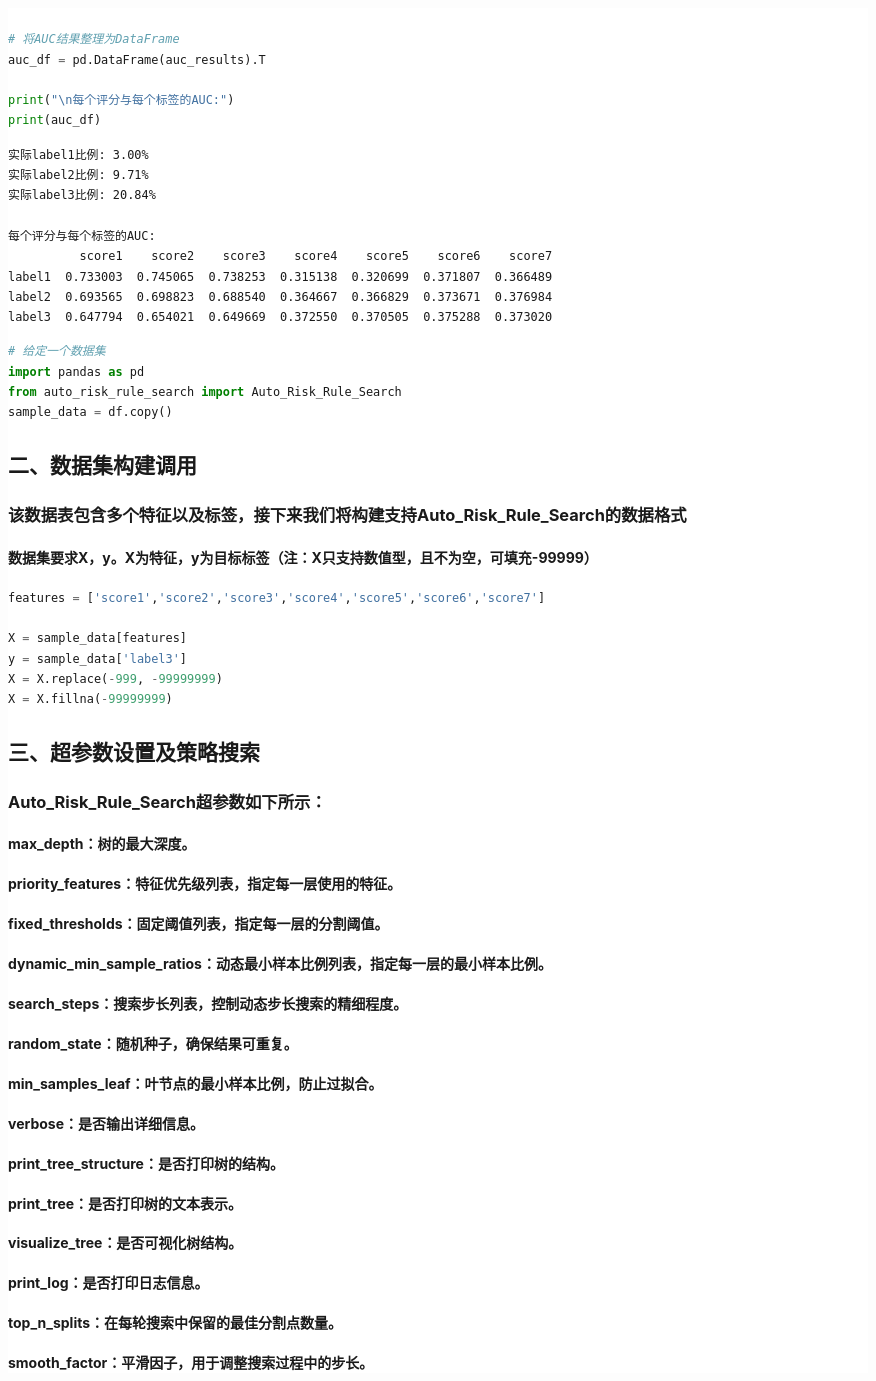 ```python

# 将AUC结果整理为DataFrame
auc_df = pd.DataFrame(auc_results).T

print("\n每个评分与每个标签的AUC:")
print(auc_df)
```

    实际label1比例: 3.00%
    实际label2比例: 9.71%
    实际label3比例: 20.84%
    
    每个评分与每个标签的AUC:
              score1    score2    score3    score4    score5    score6    score7
    label1  0.733003  0.745065  0.738253  0.315138  0.320699  0.371807  0.366489
    label2  0.693565  0.698823  0.688540  0.364667  0.366829  0.373671  0.376984
    label3  0.647794  0.654021  0.649669  0.372550  0.370505  0.375288  0.373020
    


```python
# 给定一个数据集
import pandas as pd
from auto_risk_rule_search import Auto_Risk_Rule_Search
sample_data = df.copy()
```

## **二、数据集构建调用**

### 该数据表包含多个特征以及标签，接下来我们将构建支持Auto_Risk_Rule_Search的数据格式
#### **数据集要求X，y。X为特征，y为目标标签（注：X只支持数值型，且不为空，可填充-99999）**


```python
features = ['score1','score2','score3','score4','score5','score6','score7']

X = sample_data[features]
y = sample_data['label3']
X = X.replace(-999, -99999999)
X = X.fillna(-99999999)
```

## **三、超参数设置及策略搜索**

### **Auto_Risk_Rule_Search超参数如下所示：**
#### **max_depth**：树的最大深度。
#### **priority_features**：特征优先级列表，指定每一层使用的特征。
#### **fixed_thresholds**：固定阈值列表，指定每一层的分割阈值。
#### **dynamic_min_sample_ratios**：动态最小样本比例列表，指定每一层的最小样本比例。
#### **search_steps**：搜索步长列表，控制动态步长搜索的精细程度。
#### **random_state**：随机种子，确保结果可重复。
#### **min_samples_leaf**：叶节点的最小样本比例，防止过拟合。
#### **verbose**：是否输出详细信息。
#### **print_tree_structure**：是否打印树的结构。
#### **print_tree**：是否打印树的文本表示。
#### **visualize_tree**：是否可视化树结构。
#### **print_log**：是否打印日志信息。
#### **top_n_splits**：在每轮搜索中保留的最佳分割点数量。
#### **smooth_factor**：平滑因子，用于调整搜索过程中的步长。